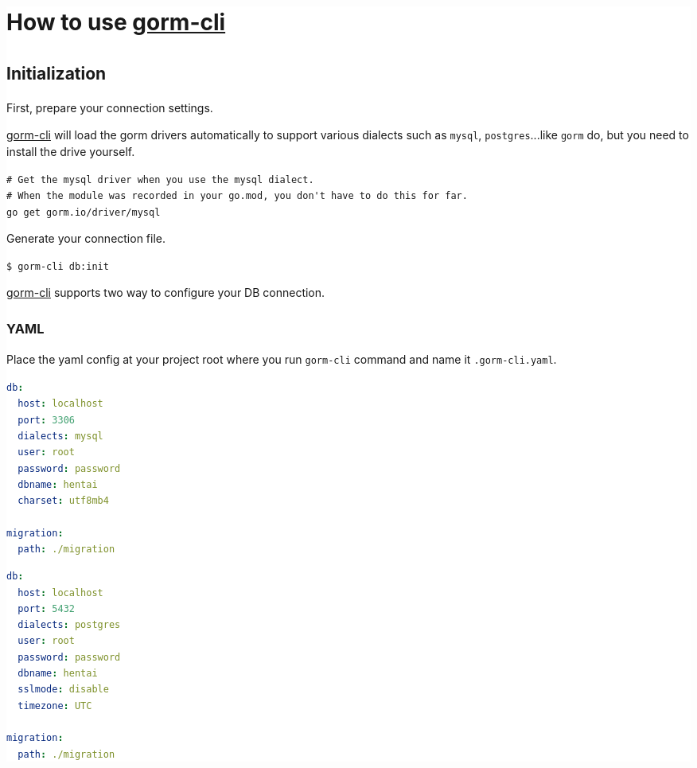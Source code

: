 # How to use [gorm-cli](https://github.com/iKala/gorm-cli)

## Initialization
First, prepare your connection settings.

[gorm-cli](https://github.com/iKala/gorm-cli) will load the gorm drivers automatically to support various dialects such as `mysql`, `postgres`...like `gorm` do, but you need to install the drive yourself.

```shell
# Get the mysql driver when you use the mysql dialect.
# When the module was recorded in your go.mod, you don't have to do this for far.
go get gorm.io/driver/mysql
```

Generate your connection file.
```shell
$ gorm-cli db:init
```

[gorm-cli](https://github.com/iKala/gorm-cli) supports two way to configure your DB connection.

### YAML
Place the yaml config at your project root where you run `gorm-cli` command and name it `.gorm-cli.yaml`.

```yaml
db:
  host: localhost
  port: 3306
  dialects: mysql
  user: root
  password: password
  dbname: hentai
  charset: utf8mb4

migration:
  path: ./migration
```

```yaml
db:
  host: localhost
  port: 5432
  dialects: postgres
  user: root
  password: password
  dbname: hentai
  sslmode: disable
  timezone: UTC

migration:
  path: ./migration
```
